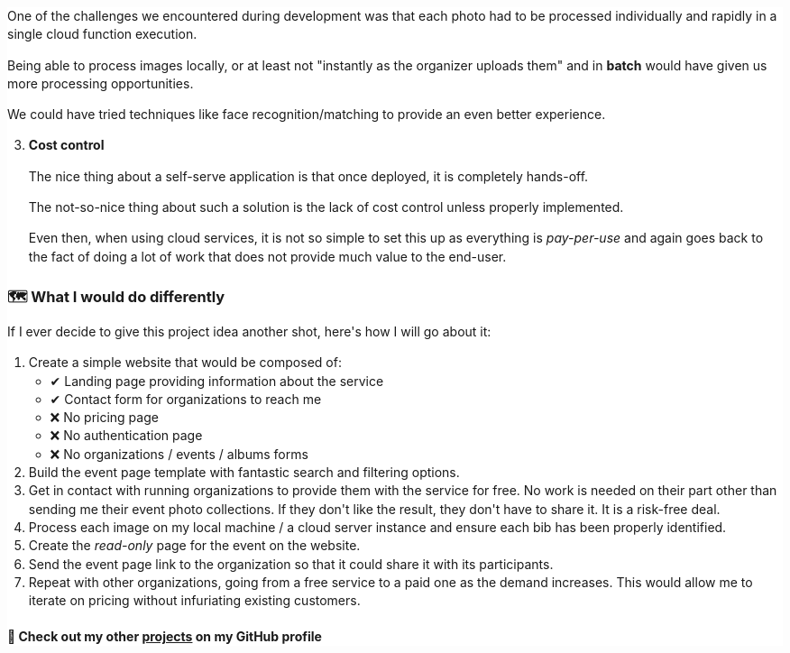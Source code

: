    One of the challenges we encountered during development was that each photo had to be processed individually and rapidly in a single cloud function execution.

   Being able to process images locally, or at least not "instantly as the organizer uploads them" and in **batch** would have given us more processing opportunities.

   We could have tried techniques like face recognition/matching to provide an even better experience.

3. **Cost control**

   The nice thing about a self-serve application is that once deployed, it is completely hands-off.

   The not-so-nice thing about such a solution is the lack of cost control unless properly implemented.

   Even then, when using cloud services, it is not so simple to set this up as everything is _pay-per-use_ and again goes back to the fact of doing a lot of work that does not provide much value to the end-user.

### 🗺 What I would do differently

If I ever decide to give this project idea another shot, here's how I will go about it:

1. Create a simple website that would be composed of:
   - ✔ Landing page providing information about the service
   - ✔ Contact form for organizations to reach me
   - ❌ No pricing page
   - ❌ No authentication page
   - ❌ No organizations / events / albums forms
2. Build the event page template with fantastic search and filtering options.
3. Get in contact with running organizations to provide them with the service for free. No work is needed on their part other than sending me their event photo collections. If they don't like the result, they don't have to share it. It is a risk-free deal.
4. Process each image on my local machine / a cloud server instance and ensure each bib has been properly identified.
5. Create the _read-only_ page for the event on the website.
6. Send the event page link to the organization so that it could share it with its participants.
7. Repeat with other organizations, going from a free service to a paid one as the demand increases. This would allow me to iterate on pricing without infuriating existing customers.

#### 🔗 Check out my other [**projects**](https://github.com/vcheeney) on my GitHub profile 
